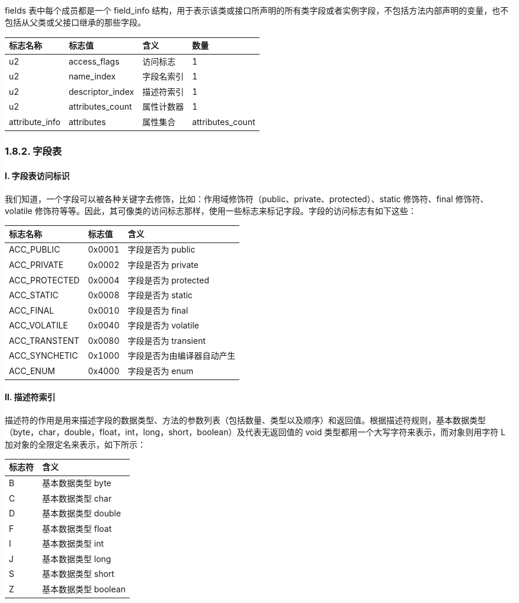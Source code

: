 

fields 表中每个成员都是一个 field_info 结构，用于表示该类或接口所声明的所有类字段或者实例字段，不包括方法内部声明的变量，也不包括从父类或父接口继承的那些字段。

| 标志名称 | 标志值 | 含义 | 数量 |
| :--- | :--- | :--- | :--- |
| u2 | access_flags | 访问标志 | 1 |
| u2 | name_index | 字段名索引 | 1 |
| u2 | descriptor_index | 描述符索引 | 1 |
| u2 | attributes_count | 属性计数器 | 1 |
| attribute_info | attributes | 属性集合 | attributes_count |




### 1.8.2. 字段表


#### Ⅰ. 字段表访问标识


我们知道，一个字段可以被各种关键字去修饰，比如：作用域修饰符（public、private、protected）、static 修饰符、final 修饰符、volatile 修饰符等等。因此，其可像类的访问标志那样，使用一些标志来标记字段。字段的访问标志有如下这些：

| 标志名称 | 标志值 | 含义 |
| :--- | :--- | :--- |
| ACC_PUBLIC | 0x0001 | 字段是否为 public |
| ACC_PRIVATE | 0x0002 | 字段是否为 private |
| ACC_PROTECTED | 0x0004 | 字段是否为 protected |
| ACC_STATIC | 0x0008 | 字段是否为 static |
| ACC_FINAL | 0x0010 | 字段是否为 final |
| ACC_VOLATILE | 0x0040 | 字段是否为 volatile |
| ACC_TRANSTENT | 0x0080 | 字段是否为 transient |
| ACC_SYNCHETIC | 0x1000 | 字段是否为由编译器自动产生 |
| ACC_ENUM | 0x4000 | 字段是否为 enum |




#### Ⅱ. 描述符索引


描述符的作用是用来描述字段的数据类型、方法的参数列表（包括数量、类型以及顺序）和返回值。根据描述符规则，基本数据类型（byte，char，double，float，int，long，short，boolean）及代表无返回值的 void 类型都用一个大写字符来表示，而对象则用字符 L 加对象的全限定名来表示，如下所示：

| 标志符 | 含义 |
| :--- | :--- |
| B | 基本数据类型 byte |
| C | 基本数据类型 char |
| D | 基本数据类型 double |
| F | 基本数据类型 float |
| I | 基本数据类型 int |
| J | 基本数据类型 long |
| S | 基本数据类型 short |
| Z | 基本数据类型 boolean |